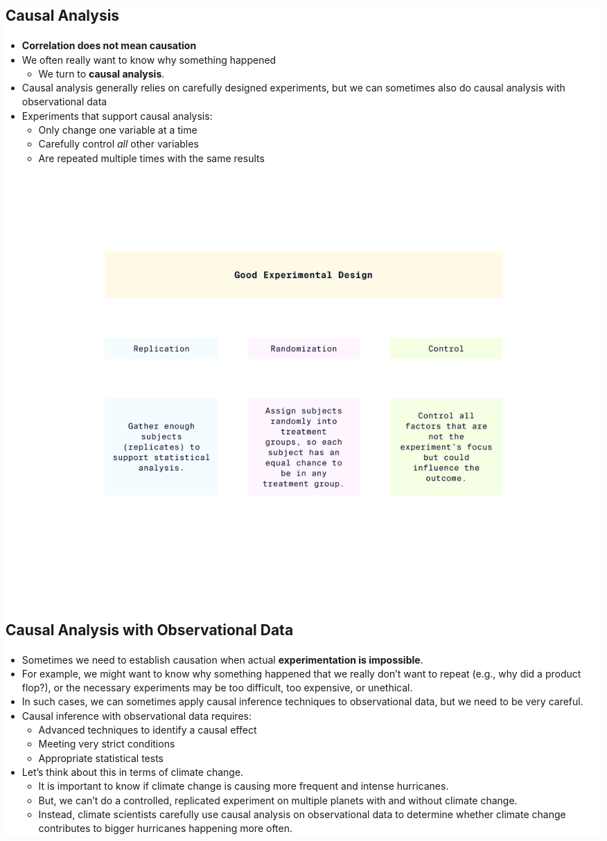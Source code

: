 ## Causal Analysis
- **Correlation does not mean causation**
- We often really want to know why something happened
    - We turn to **causal analysis**.
- Causal analysis generally relies on carefully designed experiments, but we can sometimes also do causal analysis with observational data
- Experiments that support causal analysis:
    - Only change one variable at a time
    - Carefully control *all* other variables
    - Are repeated multiple times with the same results

![image](Images/ex6-science-flow.svg)

<br>

## Causal Analysis with Observational Data
- Sometimes we need to establish causation when actual **experimentation is impossible**.
- For example, we might want to know why something happened that we really don’t want to repeat (e.g., why did a product flop?), or the necessary experiments may be too difficult, too expensive, or unethical. 
- In such cases, we can sometimes apply causal inference techniques to observational data, but we need to be very careful.
- Causal inference with observational data requires:
    - Advanced techniques to identify a causal effect
    - Meeting very strict conditions
    - Appropriate statistical tests
- Let’s think about this in terms of climate change.
    - It is important to know if climate change is causing more frequent and intense hurricanes.
    - But, we can’t do a controlled, replicated experiment on multiple planets with and without climate change.
    - Instead, climate scientists carefully use causal analysis on observational data to determine whether climate change contributes to bigger hurricanes happening more often.
